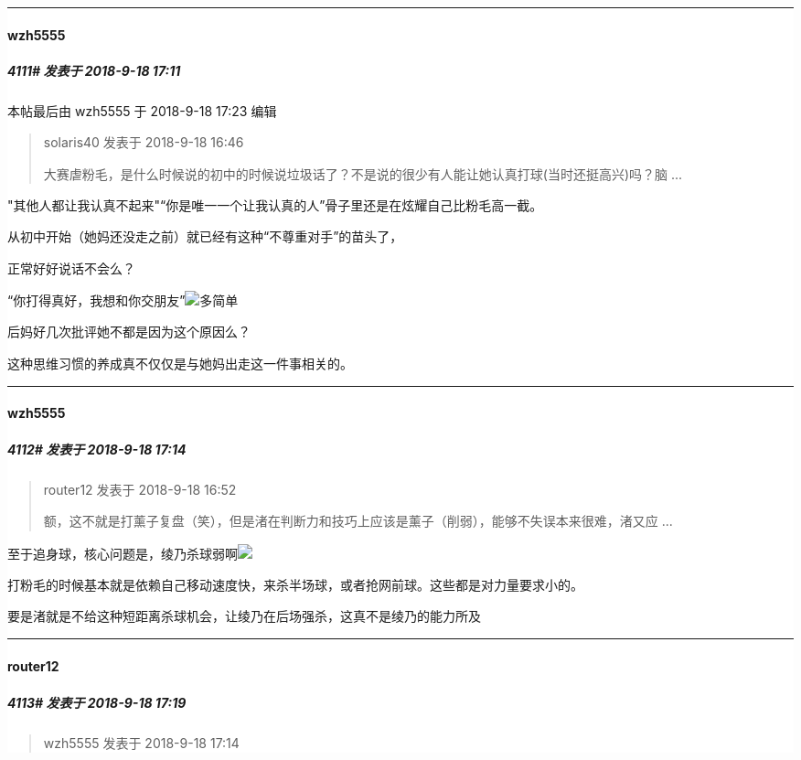 

-----

####  wzh5555  
##### 4111#       发表于 2018-9-18 17:11



 本帖最后由 wzh5555 于 2018-9-18 17:23 编辑 
<blockquote>solaris40 发表于 2018-9-18 16:46

大赛虐粉毛，是什么时候说的初中的时候说垃圾话了？不是说的很少有人能让她认真打球(当时还挺高兴)吗？脑 ...</blockquote>
"其他人都让我认真不起来"“你是唯一一个让我认真的人”骨子里还是在炫耀自己比粉毛高一截。




从初中开始（她妈还没走之前）就已经有这种“不尊重对手”的苗头了，  

正常好好说话不会么？

“你打得真好，我想和你交朋友”![](https://static.saraba1st.com/image/smiley/face2017/042.png)多简单



后妈好几次批评她不都是因为这个原因么？


这种思维习惯的养成真不仅仅是与她妈出走这一件事相关的。







-----

####  wzh5555  
##### 4112#       发表于 2018-9-18 17:14



<blockquote>router12 发表于 2018-9-18 16:52

额，这不就是打薰子复盘（笑），但是渚在判断力和技巧上应该是薰子（削弱），能够不失误本来很难，渚又应 ...</blockquote>
至于追身球，核心问题是，绫乃杀球弱啊![](https://static.saraba1st.com/image/smiley/face2017/004.gif)


打粉毛的时候基本就是依赖自己移动速度快，来杀半场球，或者抢网前球。这些都是对力量要求小的。


要是渚就是不给这种短距离杀球机会，让绫乃在后场强杀，这真不是绫乃的能力所及







-----

####  router12  
##### 4113#       发表于 2018-9-18 17:19



<blockquote>wzh5555 发表于 2018-9-18 17:14
